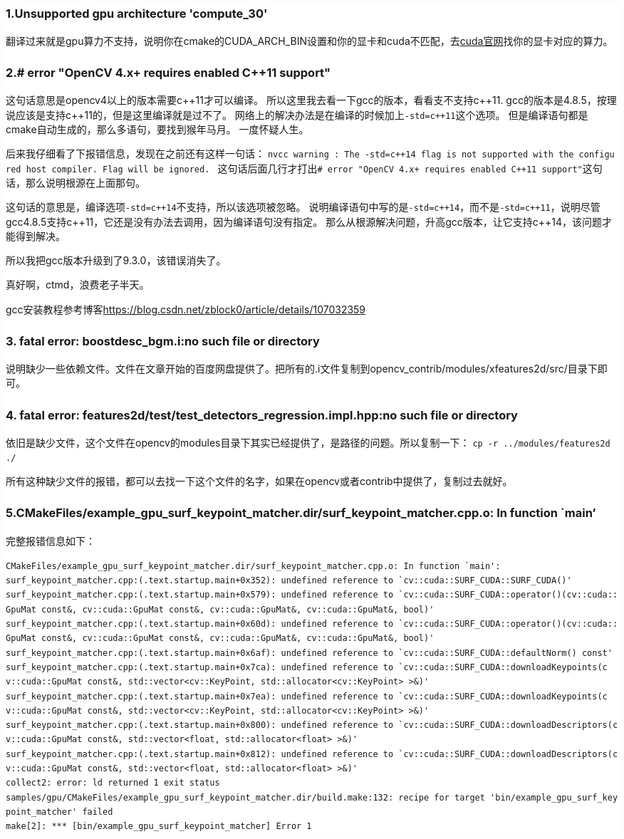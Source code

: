 ### 1.Unsupported gpu architecture 'compute_30'
翻译过来就是gpu算力不支持，说明你在cmake的CUDA_ARCH_BIN设置和你的显卡和cuda不匹配，去[cuda官网](https://developer.nvidia.com/cuda-gpus#collapseOne)找你的显卡对应的算力。

### 2.# error "OpenCV 4.x+ requires enabled C++11 support"
这句话意思是opencv4以上的版本需要c++11才可以编译。
所以这里我去看一下gcc的版本，看看支不支持c++11.
gcc的版本是4.8.5，按理说应该是支持c++11的，但是这里编译就是过不了。
网络上的解决办法是在编译的时候加上```-std=c++11```这个选项。
但是编译语句都是cmake自动生成的，那么多语句，要找到猴年马月。
一度怀疑人生。

后来我仔细看了下报错信息，发现在之前还有这样一句话：
```nvcc warning : The -std=c++14 flag is not supported with the configured host compiler. Flag will be ignored. ```
这句话后面几行才打出```# error "OpenCV 4.x+ requires enabled C++11 support"```这句话，那么说明根源在上面那句。

这句话的意思是，编译选项```-std=c++14```不支持，所以该选项被忽略。
说明编译语句中写的是```-std=c++14```，而不是```-std=c++11```，说明尽管gcc4.8.5支持c++11，它还是没有办法去调用，因为编译语句没有指定。
那么从根源解决问题，升高gcc版本，让它支持c++14，该问题才能得到解决。

所以我把gcc版本升级到了9.3.0，该错误消失了。

真好啊，ctmd，浪费老子半天。

gcc安装教程参考博客<https://blog.csdn.net/zblock0/article/details/107032359>
### 3. fatal error: boostdesc_bgm.i:no such file or directory
说明缺少一些依赖文件。文件在文章开始的百度网盘提供了。把所有的.i文件复制到opencv_contrib/modules/xfeatures2d/src/目录下即可。
### 4. fatal error: features2d/test/test_detectors_regression.impl.hpp:no such file or directory
依旧是缺少文件，这个文件在opencv的modules目录下其实已经提供了，是路径的问题。所以复制一下：
```cp -r ../modules/features2d ./```

所有这种缺少文件的报错，都可以去找一下这个文件的名字，如果在opencv或者contrib中提供了，复制过去就好。

### 5.CMakeFiles/example_gpu_surf_keypoint_matcher.dir/surf_keypoint_matcher.cpp.o: In function `main’

完整报错信息如下：
```
CMakeFiles/example_gpu_surf_keypoint_matcher.dir/surf_keypoint_matcher.cpp.o: In function `main':
surf_keypoint_matcher.cpp:(.text.startup.main+0x352): undefined reference to `cv::cuda::SURF_CUDA::SURF_CUDA()'
surf_keypoint_matcher.cpp:(.text.startup.main+0x579): undefined reference to `cv::cuda::SURF_CUDA::operator()(cv::cuda::GpuMat const&, cv::cuda::GpuMat const&, cv::cuda::GpuMat&, cv::cuda::GpuMat&, bool)'
surf_keypoint_matcher.cpp:(.text.startup.main+0x60d): undefined reference to `cv::cuda::SURF_CUDA::operator()(cv::cuda::GpuMat const&, cv::cuda::GpuMat const&, cv::cuda::GpuMat&, cv::cuda::GpuMat&, bool)'
surf_keypoint_matcher.cpp:(.text.startup.main+0x6af): undefined reference to `cv::cuda::SURF_CUDA::defaultNorm() const'
surf_keypoint_matcher.cpp:(.text.startup.main+0x7ca): undefined reference to `cv::cuda::SURF_CUDA::downloadKeypoints(cv::cuda::GpuMat const&, std::vector<cv::KeyPoint, std::allocator<cv::KeyPoint> >&)'
surf_keypoint_matcher.cpp:(.text.startup.main+0x7ea): undefined reference to `cv::cuda::SURF_CUDA::downloadKeypoints(cv::cuda::GpuMat const&, std::vector<cv::KeyPoint, std::allocator<cv::KeyPoint> >&)'
surf_keypoint_matcher.cpp:(.text.startup.main+0x800): undefined reference to `cv::cuda::SURF_CUDA::downloadDescriptors(cv::cuda::GpuMat const&, std::vector<float, std::allocator<float> >&)'
surf_keypoint_matcher.cpp:(.text.startup.main+0x812): undefined reference to `cv::cuda::SURF_CUDA::downloadDescriptors(cv::cuda::GpuMat const&, std::vector<float, std::allocator<float> >&)'
collect2: error: ld returned 1 exit status
samples/gpu/CMakeFiles/example_gpu_surf_keypoint_matcher.dir/build.make:132: recipe for target 'bin/example_gpu_surf_keypoint_matcher' failed
make[2]: *** [bin/example_gpu_surf_keypoint_matcher] Error 1
```
```